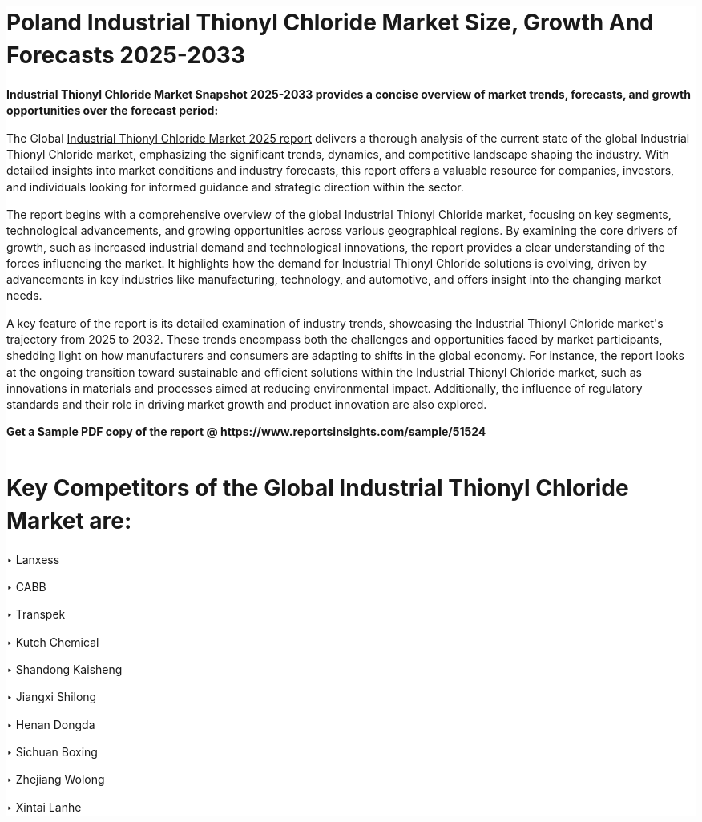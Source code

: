 # Poland Industrial Thionyl Chloride Market Size, Growth And Forecasts 2025-2033

<strong>Industrial Thionyl Chloride Market Snapshot 2025-2033 provides a concise overview of market trends, forecasts, and growth opportunities over the forecast period:</strong>

 The Global <a href=https://www.reportsinsights.com/sample/51524>Industrial Thionyl Chloride Market 2025 report</a> delivers a thorough analysis of the current state of the global Industrial Thionyl Chloride market, emphasizing the significant trends, dynamics, and competitive landscape shaping the industry. With detailed insights into market conditions and industry forecasts, this report offers a valuable resource for companies, investors, and individuals looking for informed guidance and strategic direction within the sector.

The report begins with a comprehensive overview of the global Industrial Thionyl Chloride market, focusing on key segments, technological advancements, and growing opportunities across various geographical regions. By examining the core drivers of growth, such as increased industrial demand and technological innovations, the report provides a clear understanding of the forces influencing the market. It highlights how the demand for Industrial Thionyl Chloride solutions is evolving, driven by advancements in key industries like manufacturing, technology, and automotive, and offers insight into the changing market needs.

A key feature of the report is its detailed examination of industry trends, showcasing the Industrial Thionyl Chloride market's trajectory from 2025 to 2032. These trends encompass both the challenges and opportunities faced by market participants, shedding light on how manufacturers and consumers are adapting to shifts in the global economy. For instance, the report looks at the ongoing transition toward sustainable and efficient solutions within the Industrial Thionyl Chloride market, such as innovations in materials and processes aimed at reducing environmental impact. Additionally, the influence of regulatory standards and their role in driving market growth and product innovation are also explored.

<strong>Get a Sample PDF copy of the report @ <a href=https://www.reportsinsights.com/sample/51524>https://www.reportsinsights.com/sample/51524</a></strong>

# <strong>Key Competitors of the Global Industrial Thionyl Chloride Market are:</strong>

‣ Lanxess

‣ CABB

‣ Transpek

‣ Kutch Chemical

‣ Shandong Kaisheng

‣ Jiangxi Shilong

‣ Henan Dongda

‣ Sichuan Boxing

‣ Zhejiang Wolong

‣ Xintai Lanhe
